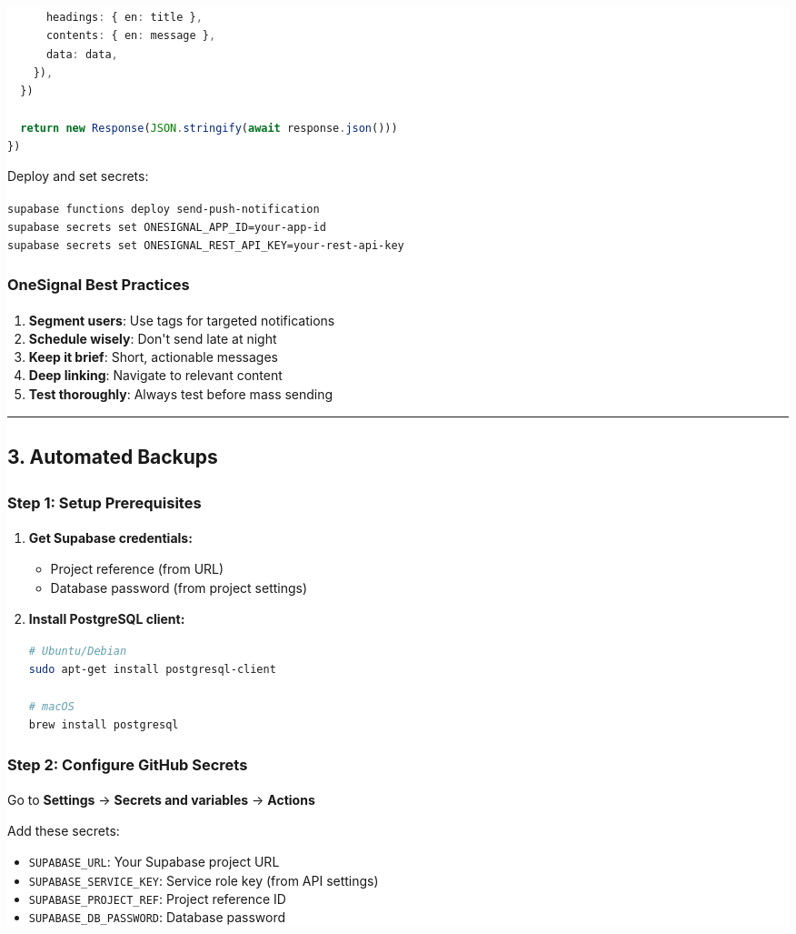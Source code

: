 ```typescript
      headings: { en: title },
      contents: { en: message },
      data: data,
    }),
  })
  
  return new Response(JSON.stringify(await response.json()))
})
```

Deploy and set secrets:
```bash
supabase functions deploy send-push-notification
supabase secrets set ONESIGNAL_APP_ID=your-app-id
supabase secrets set ONESIGNAL_REST_API_KEY=your-rest-api-key
```

### OneSignal Best Practices

1. **Segment users**: Use tags for targeted notifications
2. **Schedule wisely**: Don't send late at night
3. **Keep it brief**: Short, actionable messages
4. **Deep linking**: Navigate to relevant content
5. **Test thoroughly**: Always test before mass sending

---

## 3. Automated Backups

### Step 1: Setup Prerequisites

1. **Get Supabase credentials:**
   - Project reference (from URL)
   - Database password (from project settings)

2. **Install PostgreSQL client:**
   ```bash
   # Ubuntu/Debian
   sudo apt-get install postgresql-client
   
   # macOS
   brew install postgresql
   ```

### Step 2: Configure GitHub Secrets

Go to **Settings** → **Secrets and variables** → **Actions**

Add these secrets:
- `SUPABASE_URL`: Your Supabase project URL
- `SUPABASE_SERVICE_KEY`: Service role key (from API settings)
- `SUPABASE_PROJECT_REF`: Project reference ID
- `SUPABASE_DB_PASSWORD`: Database password
